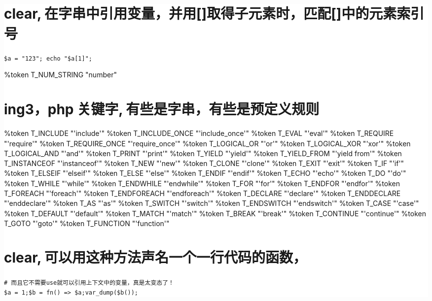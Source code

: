 # clear, 在字串中引用变量，并用[]取得子元素时，匹配[]中的元素索引号
	$a = "123"; echo "$a[1]";
%token <ast> T_NUM_STRING "number"

# ing3，php 关键字, 有些是字串，有些是预定义规则
	
%token <ident> T_INCLUDE       "'include'"
%token <ident> T_INCLUDE_ONCE  "'include_once'"
%token <ident> T_EVAL          "'eval'"
%token <ident> T_REQUIRE       "'require'"
%token <ident> T_REQUIRE_ONCE  "'require_once'"
%token <ident> T_LOGICAL_OR    "'or'"
%token <ident> T_LOGICAL_XOR   "'xor'"
%token <ident> T_LOGICAL_AND   "'and'"
%token <ident> T_PRINT         "'print'"
%token <ident> T_YIELD         "'yield'"
%token <ident> T_YIELD_FROM    "'yield from'"
%token <ident> T_INSTANCEOF    "'instanceof'"
%token <ident> T_NEW           "'new'"
%token <ident> T_CLONE         "'clone'"
%token <ident> T_EXIT          "'exit'"
%token <ident> T_IF            "'if'"
%token <ident> T_ELSEIF        "'elseif'"
%token <ident> T_ELSE          "'else'"
%token <ident> T_ENDIF         "'endif'"
%token <ident> T_ECHO          "'echo'"
%token <ident> T_DO            "'do'"
%token <ident> T_WHILE         "'while'"
%token <ident> T_ENDWHILE      "'endwhile'"
%token <ident> T_FOR           "'for'"
%token <ident> T_ENDFOR        "'endfor'"
%token <ident> T_FOREACH       "'foreach'"
%token <ident> T_ENDFOREACH    "'endforeach'"
%token <ident> T_DECLARE       "'declare'"
%token <ident> T_ENDDECLARE    "'enddeclare'"
%token <ident> T_AS            "'as'"
%token <ident> T_SWITCH        "'switch'"
%token <ident> T_ENDSWITCH     "'endswitch'"
%token <ident> T_CASE          "'case'"
%token <ident> T_DEFAULT       "'default'"
%token <ident> T_MATCH         "'match'"
%token <ident> T_BREAK         "'break'"
%token <ident> T_CONTINUE      "'continue'"
%token <ident> T_GOTO          "'goto'"
%token <ident> T_FUNCTION      "'function'"

# clear, 可以用这种方法声名一个一行代码的函数，
	# 而且它不需要use就可以引用上下文中的变量，真是太变态了！
	$a = 1;$b = fn() => $a;var_dump($b());
	